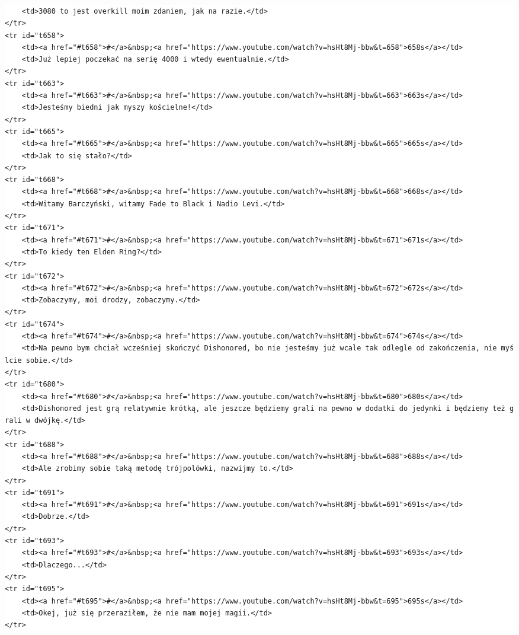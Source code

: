         <td>3080 to jest overkill moim zdaniem, jak na razie.</td>
    </tr>
    <tr id="t658">
        <td><a href="#t658">#</a>&nbsp;<a href="https://www.youtube.com/watch?v=hsHt8Mj-bbw&t=658">658s</a></td>
        <td>Już lepiej poczekać na serię 4000 i wtedy ewentualnie.</td>
    </tr>
    <tr id="t663">
        <td><a href="#t663">#</a>&nbsp;<a href="https://www.youtube.com/watch?v=hsHt8Mj-bbw&t=663">663s</a></td>
        <td>Jesteśmy biedni jak myszy kościelne!</td>
    </tr>
    <tr id="t665">
        <td><a href="#t665">#</a>&nbsp;<a href="https://www.youtube.com/watch?v=hsHt8Mj-bbw&t=665">665s</a></td>
        <td>Jak to się stało?</td>
    </tr>
    <tr id="t668">
        <td><a href="#t668">#</a>&nbsp;<a href="https://www.youtube.com/watch?v=hsHt8Mj-bbw&t=668">668s</a></td>
        <td>Witamy Barczyński, witamy Fade to Black i Nadio Levi.</td>
    </tr>
    <tr id="t671">
        <td><a href="#t671">#</a>&nbsp;<a href="https://www.youtube.com/watch?v=hsHt8Mj-bbw&t=671">671s</a></td>
        <td>To kiedy ten Elden Ring?</td>
    </tr>
    <tr id="t672">
        <td><a href="#t672">#</a>&nbsp;<a href="https://www.youtube.com/watch?v=hsHt8Mj-bbw&t=672">672s</a></td>
        <td>Zobaczymy, moi drodzy, zobaczymy.</td>
    </tr>
    <tr id="t674">
        <td><a href="#t674">#</a>&nbsp;<a href="https://www.youtube.com/watch?v=hsHt8Mj-bbw&t=674">674s</a></td>
        <td>Na pewno bym chciał wcześniej skończyć Dishonored, bo nie jesteśmy już wcale tak odlegle od zakończenia, nie myślcie sobie.</td>
    </tr>
    <tr id="t680">
        <td><a href="#t680">#</a>&nbsp;<a href="https://www.youtube.com/watch?v=hsHt8Mj-bbw&t=680">680s</a></td>
        <td>Dishonored jest grą relatywnie krótką, ale jeszcze będziemy grali na pewno w dodatki do jedynki i będziemy też grali w dwójkę.</td>
    </tr>
    <tr id="t688">
        <td><a href="#t688">#</a>&nbsp;<a href="https://www.youtube.com/watch?v=hsHt8Mj-bbw&t=688">688s</a></td>
        <td>Ale zrobimy sobie taką metodę trójpolówki, nazwijmy to.</td>
    </tr>
    <tr id="t691">
        <td><a href="#t691">#</a>&nbsp;<a href="https://www.youtube.com/watch?v=hsHt8Mj-bbw&t=691">691s</a></td>
        <td>Dobrze.</td>
    </tr>
    <tr id="t693">
        <td><a href="#t693">#</a>&nbsp;<a href="https://www.youtube.com/watch?v=hsHt8Mj-bbw&t=693">693s</a></td>
        <td>Dlaczego...</td>
    </tr>
    <tr id="t695">
        <td><a href="#t695">#</a>&nbsp;<a href="https://www.youtube.com/watch?v=hsHt8Mj-bbw&t=695">695s</a></td>
        <td>Okej, już się przeraziłem, że nie mam mojej magii.</td>
    </tr>